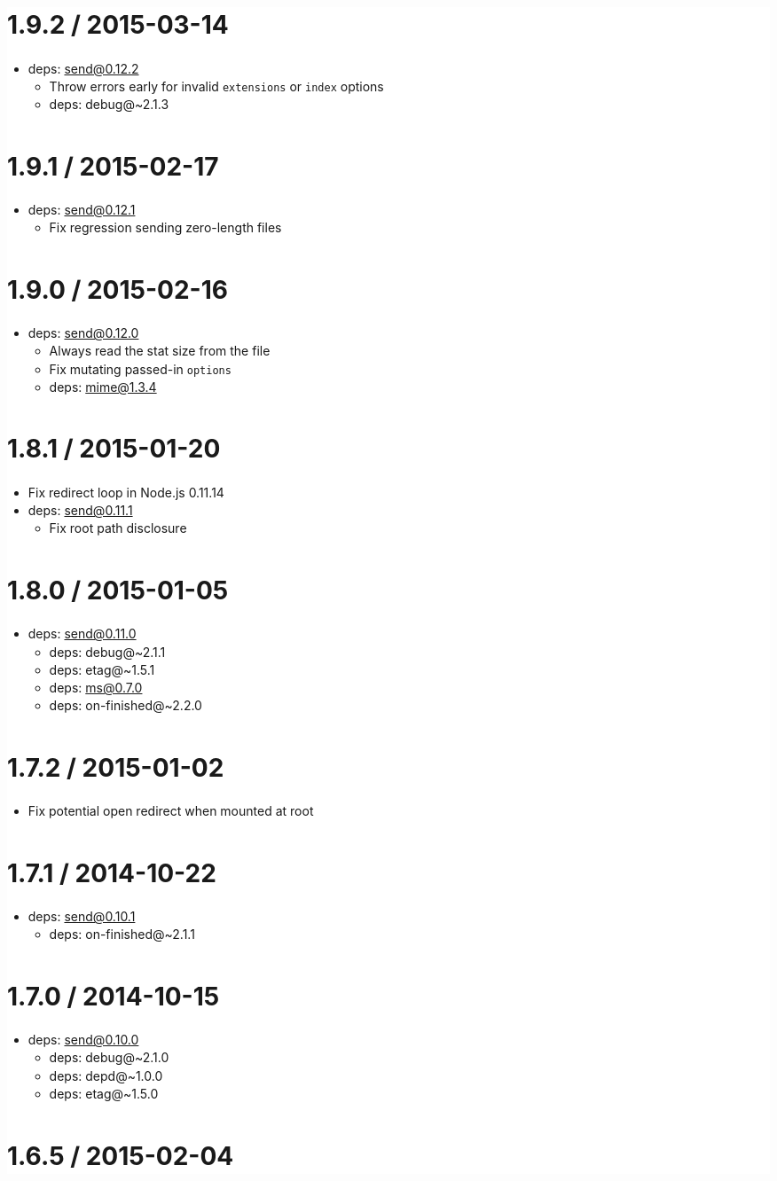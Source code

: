 1.9.2 / 2015-03-14
==================

* deps: send@0.12.2
    - Throw errors early for invalid `extensions` or `index` options
    - deps: debug@~2.1.3

1.9.1 / 2015-02-17
==================

* deps: send@0.12.1
    - Fix regression sending zero-length files

1.9.0 / 2015-02-16
==================

* deps: send@0.12.0
    - Always read the stat size from the file
    - Fix mutating passed-in `options`
    - deps: mime@1.3.4

1.8.1 / 2015-01-20
==================

* Fix redirect loop in Node.js 0.11.14
* deps: send@0.11.1
    - Fix root path disclosure

1.8.0 / 2015-01-05
==================

* deps: send@0.11.0
    - deps: debug@~2.1.1
    - deps: etag@~1.5.1
    - deps: ms@0.7.0
    - deps: on-finished@~2.2.0

1.7.2 / 2015-01-02
==================

* Fix potential open redirect when mounted at root

1.7.1 / 2014-10-22
==================

* deps: send@0.10.1
    - deps: on-finished@~2.1.1

1.7.0 / 2014-10-15
==================

* deps: send@0.10.0
    - deps: debug@~2.1.0
    - deps: depd@~1.0.0
    - deps: etag@~1.5.0

1.6.5 / 2015-02-04
==================
